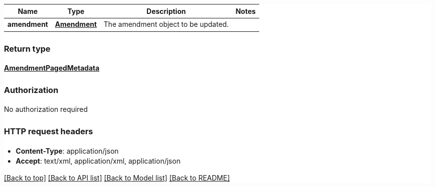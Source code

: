 Name | Type | Description  | Notes
------------- | ------------- | ------------- | -------------
 **amendment** | [**Amendment**](Amendment.md)| The amendment object to be updated. | 

### Return type

[**AmendmentPagedMetadata**](AmendmentPagedMetadata.md)

### Authorization

No authorization required

### HTTP request headers

 - **Content-Type**: application/json
 - **Accept**: text/xml, application/xml, application/json

[[Back to top]](#) [[Back to API list]](../README.md#documentation-for-api-endpoints) [[Back to Model list]](../README.md#documentation-for-models) [[Back to README]](../README.md)

